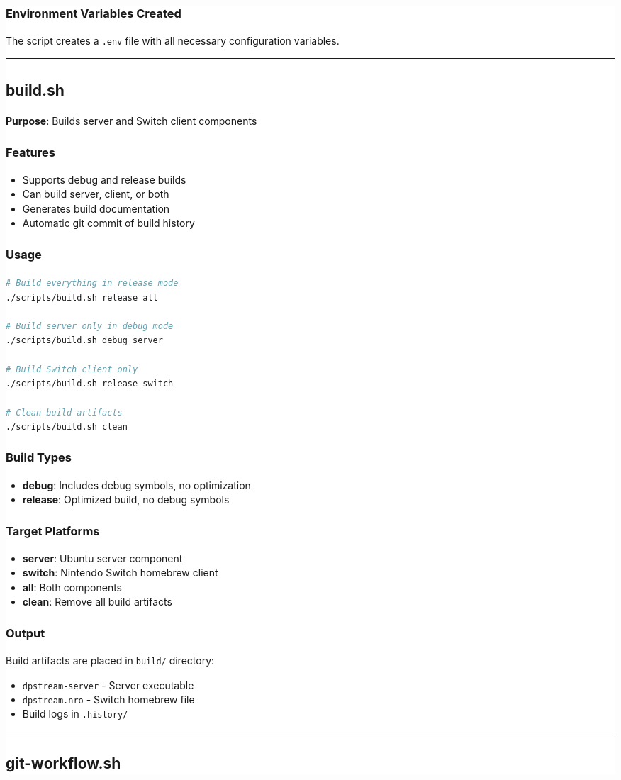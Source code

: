 ### Environment Variables Created
The script creates a `.env` file with all necessary configuration variables.

---

## build.sh

**Purpose**: Builds server and Switch client components

### Features
- Supports debug and release builds
- Can build server, client, or both
- Generates build documentation
- Automatic git commit of build history

### Usage
```bash
# Build everything in release mode
./scripts/build.sh release all

# Build server only in debug mode
./scripts/build.sh debug server

# Build Switch client only
./scripts/build.sh release switch

# Clean build artifacts
./scripts/build.sh clean
```

### Build Types
- **debug**: Includes debug symbols, no optimization
- **release**: Optimized build, no debug symbols

### Target Platforms
- **server**: Ubuntu server component
- **switch**: Nintendo Switch homebrew client
- **all**: Both components
- **clean**: Remove all build artifacts

### Output
Build artifacts are placed in `build/` directory:
- `dpstream-server` - Server executable
- `dpstream.nro` - Switch homebrew file
- Build logs in `.history/`

---

## git-workflow.sh
